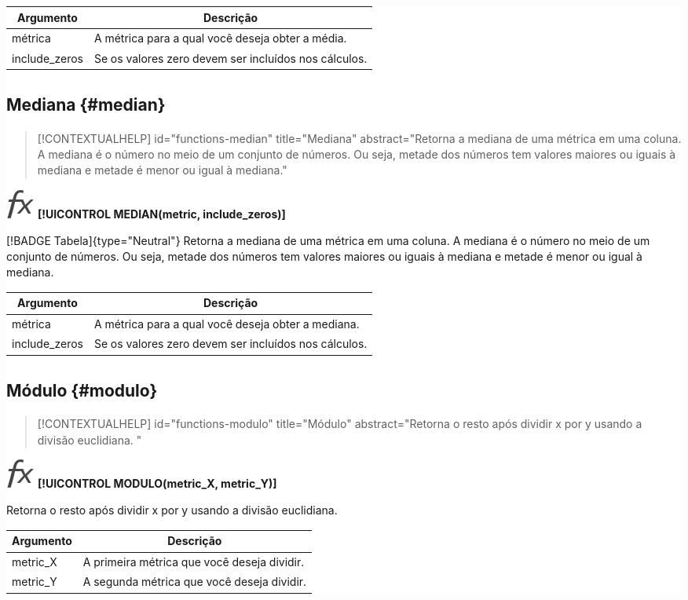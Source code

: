 | Argumento | Descrição |
|---|---|
| métrica | A métrica para a qual você deseja obter a média. |
| include_zeros | Se os valores zero devem ser incluídos nos cálculos. |


## Mediana {#median}



>[!CONTEXTUALHELP]
>id="functions-median"
>title="Mediana"
>abstract="Retorna a mediana de uma métrica em uma coluna. A mediana é o número no meio de um conjunto de números. Ou seja, metade dos números tem valores maiores ou iguais à mediana e metade é menor ou igual à mediana."




![Efeito](/help/assets/icons/Effect.svg) **[!UICONTROL MEDIAN(metric, include_zeros)]**

[!BADGE Tabela]{type="Neutral"} Retorna a mediana de uma métrica em uma coluna. A mediana é o número no meio de um conjunto de números. Ou seja, metade dos números tem valores maiores ou iguais à mediana e metade é menor ou igual à mediana.

| Argumento | Descrição |
|---|---|
| métrica | A métrica para a qual você deseja obter a mediana. |
| include_zeros | Se os valores zero devem ser incluídos nos cálculos. |


## Módulo {#modulo}



>[!CONTEXTUALHELP]
>id="functions-modulo"
>title="Módulo"
>abstract="Retorna o resto após dividir x por y usando a divisão euclidiana. "




![Efeito](/help/assets/icons/Effect.svg) **[!UICONTROL MODULO(metric_X, metric_Y)]**

Retorna o resto após dividir x por y usando a divisão euclidiana.

| Argumento | Descrição |
|---|---|
| metric_X | A primeira métrica que você deseja dividir. |
| metric_Y | A segunda métrica que você deseja dividir. |
